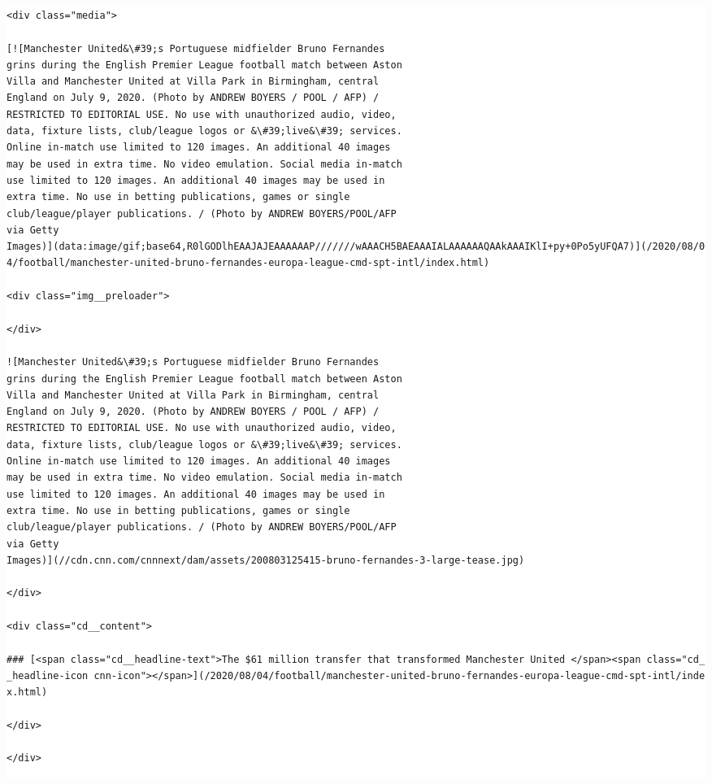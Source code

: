     <div class="media">
    
    [![Manchester United&\#39;s Portuguese midfielder Bruno Fernandes
    grins during the English Premier League football match between Aston
    Villa and Manchester United at Villa Park in Birmingham, central
    England on July 9, 2020. (Photo by ANDREW BOYERS / POOL / AFP) /
    RESTRICTED TO EDITORIAL USE. No use with unauthorized audio, video,
    data, fixture lists, club/league logos or &\#39;live&\#39; services.
    Online in-match use limited to 120 images. An additional 40 images
    may be used in extra time. No video emulation. Social media in-match
    use limited to 120 images. An additional 40 images may be used in
    extra time. No use in betting publications, games or single
    club/league/player publications. / (Photo by ANDREW BOYERS/POOL/AFP
    via Getty
    Images)](data:image/gif;base64,R0lGODlhEAAJAJEAAAAAAP///////wAAACH5BAEAAAIALAAAAAAQAAkAAAIKlI+py+0Po5yUFQA7)](/2020/08/04/football/manchester-united-bruno-fernandes-europa-league-cmd-spt-intl/index.html)
    
    <div class="img__preloader">
    
    </div>
    
    ![Manchester United&\#39;s Portuguese midfielder Bruno Fernandes
    grins during the English Premier League football match between Aston
    Villa and Manchester United at Villa Park in Birmingham, central
    England on July 9, 2020. (Photo by ANDREW BOYERS / POOL / AFP) /
    RESTRICTED TO EDITORIAL USE. No use with unauthorized audio, video,
    data, fixture lists, club/league logos or &\#39;live&\#39; services.
    Online in-match use limited to 120 images. An additional 40 images
    may be used in extra time. No video emulation. Social media in-match
    use limited to 120 images. An additional 40 images may be used in
    extra time. No use in betting publications, games or single
    club/league/player publications. / (Photo by ANDREW BOYERS/POOL/AFP
    via Getty
    Images)](//cdn.cnn.com/cnnnext/dam/assets/200803125415-bruno-fernandes-3-large-tease.jpg)
    
    </div>
    
    <div class="cd__content">
    
    ### [<span class="cd__headline-text">The $61 million transfer that transformed Manchester United </span><span class="cd__headline-icon cnn-icon"></span>](/2020/08/04/football/manchester-united-bruno-fernandes-europa-league-cmd-spt-intl/index.html)
    
    </div>
    
    </div>

</div>

<div class="column zn__column--idx-1">

<div class="ad ad--epic ad--tablet" data-ad-text="show">
